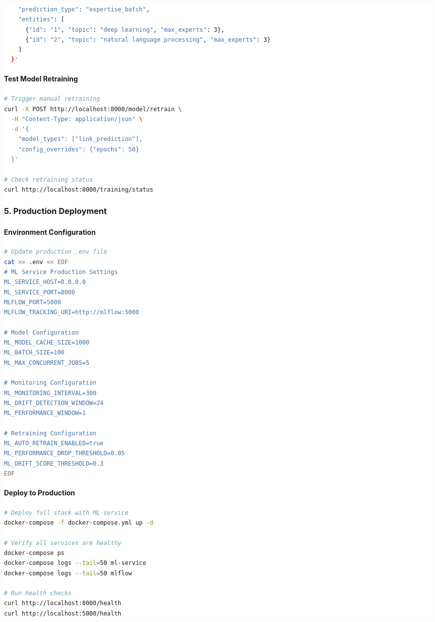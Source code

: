 ```bash
    "prediction_type": "expertise_batch",
    "entities": [
      {"id": "1", "topic": "deep learning", "max_experts": 3},
      {"id": "2", "topic": "natural language processing", "max_experts": 3}
    ]
  }'
```

#### Test Model Retraining
```bash
# Trigger manual retraining
curl -X POST http://localhost:8000/model/retrain \
  -H "Content-Type: application/json" \
  -d '{
    "model_types": ["link_prediction"],
    "config_overrides": {"epochs": 50}
  }'

# Check retraining status
curl http://localhost:8000/training/status
```

### 5. Production Deployment

#### Environment Configuration
```bash
# Update production .env file
cat >> .env << EOF
# ML Service Production Settings
ML_SERVICE_HOST=0.0.0.0
ML_SERVICE_PORT=8000
MLFLOW_PORT=5000
MLFLOW_TRACKING_URI=http://mlflow:5000

# Model Configuration
ML_MODEL_CACHE_SIZE=1000
ML_BATCH_SIZE=100
ML_MAX_CONCURRENT_JOBS=5

# Monitoring Configuration
ML_MONITORING_INTERVAL=300
ML_DRIFT_DETECTION_WINDOW=24
ML_PERFORMANCE_WINDOW=1

# Retraining Configuration
ML_AUTO_RETRAIN_ENABLED=true
ML_PERFORMANCE_DROP_THRESHOLD=0.05
ML_DRIFT_SCORE_THRESHOLD=0.3
EOF
```

#### Deploy to Production
```bash
# Deploy full stack with ML service
docker-compose -f docker-compose.yml up -d

# Verify all services are healthy
docker-compose ps
docker-compose logs --tail=50 ml-service
docker-compose logs --tail=50 mlflow

# Run health checks
curl http://localhost:8000/health
curl http://localhost:5000/health
```
